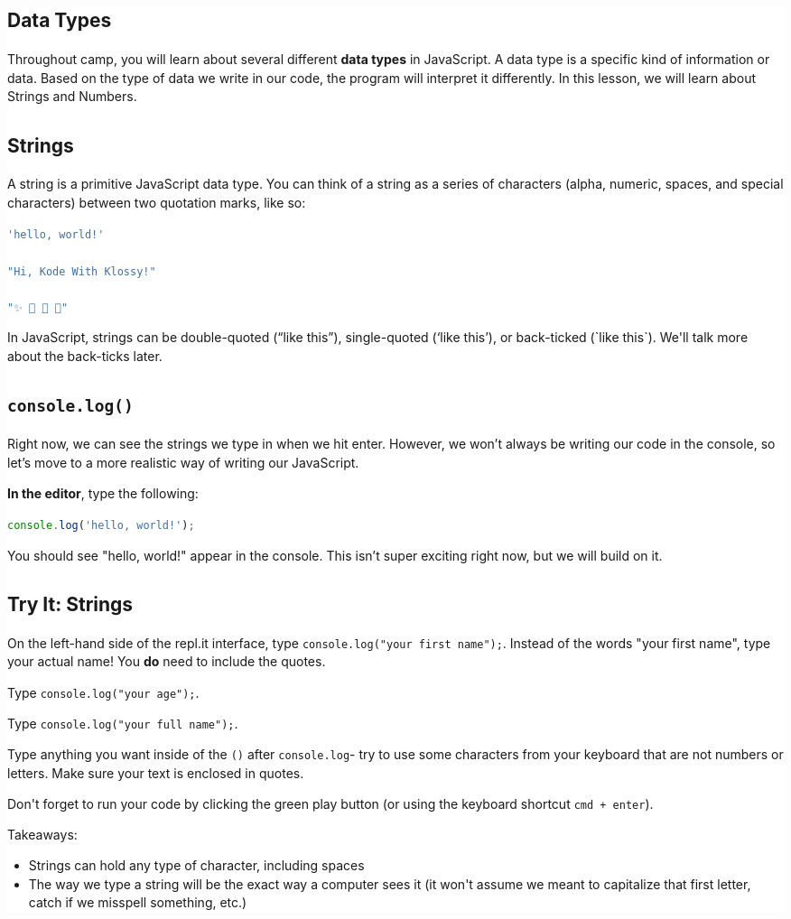 ## Data Types

Throughout camp, you will learn about several different **data types** in JavaScript. A data type is a specific kind of information or data. Based on the type of data we write in our code, the program will interpret it differently. In this lesson, we will learn about Strings and Numbers.

## Strings

A string is a primitive JavaScript data type. You can think of a string as a series of characters (alpha, numeric, spaces, and special characters) between two quotation marks, like so:

```js
'hello, world!'

"Hi, Kode With Klossy!"

"✨ 🎩 🐇 💖"
```

In JavaScript, strings can be double-quoted (“like this”), single-quoted (‘like this’), or back-ticked (\`like this\`). We'll talk more about the back-ticks later.

## `console.log()`

Right now, we can see the strings we type in when we hit enter. However, we won’t always be writing our code in the console, so let’s move to a more realistic way of writing our JavaScript.

**In the editor**, type the following:

```js
console.log('hello, world!');
```

You should see "hello, world!" appear in the console. This isn’t super exciting right now, but we will build on it.

<div class="try-it">
  <h2>Try It: Strings</h2>
  <p>On the left-hand side of the repl.it interface, type <code class="try-it-code">console.log("your first name");</code>. Instead of the words "your first name", type your actual name! You <strong>do</strong> need to include the quotes.</p>
  <p>Type <code class="try-it-code">console.log("your age");</code>.</p>
  <p>Type <code class="try-it-code">console.log("your full name");</code>.</p>
  <p>Type anything you want inside of the <code class="try-it-code">()</code> after <code class="try-it-code">console.log</code>- try to use some characters from your keyboard that are not numbers or letters. Make sure your text is enclosed in quotes.</p>
  <p>Don't forget to run your code by clicking the green play button (or using the keyboard shortcut <code class="try-it-code">cmd + enter</code>).</p>
</div>

Takeaways:
- Strings can hold any type of character, including spaces
- The way we type a string will be the exact way a computer sees it (it won't assume we meant to capitalize that first letter, catch if we misspell something, etc.)
